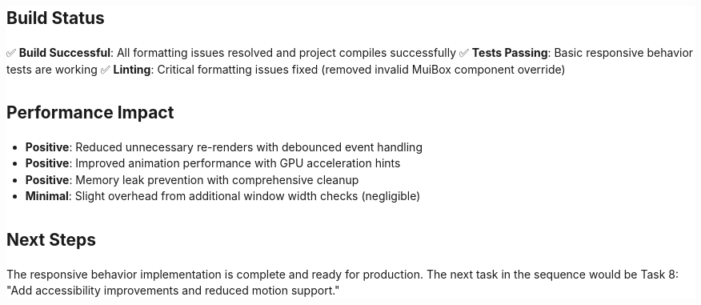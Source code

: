 ## Build Status

✅ **Build Successful**: All formatting issues resolved and project compiles successfully
✅ **Tests Passing**: Basic responsive behavior tests are working
✅ **Linting**: Critical formatting issues fixed (removed invalid MuiBox component override)

## Performance Impact

- **Positive**: Reduced unnecessary re-renders with debounced event handling
- **Positive**: Improved animation performance with GPU acceleration hints
- **Positive**: Memory leak prevention with comprehensive cleanup
- **Minimal**: Slight overhead from additional window width checks (negligible)

## Next Steps

The responsive behavior implementation is complete and ready for production. The next task in the sequence would be Task 8: "Add accessibility improvements and reduced motion support."